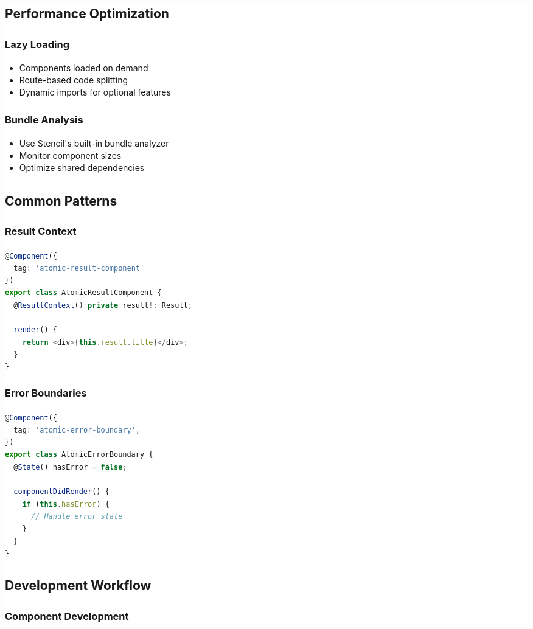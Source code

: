 ## Performance Optimization

### Lazy Loading

- Components loaded on demand
- Route-based code splitting
- Dynamic imports for optional features

### Bundle Analysis

- Use Stencil's built-in bundle analyzer
- Monitor component sizes
- Optimize shared dependencies

## Common Patterns

### Result Context

```typescript
@Component({
  tag: 'atomic-result-component'
})
export class AtomicResultComponent {
  @ResultContext() private result!: Result;

  render() {
    return <div>{this.result.title}</div>;
  }
}
```

### Error Boundaries

```typescript
@Component({
  tag: 'atomic-error-boundary',
})
export class AtomicErrorBoundary {
  @State() hasError = false;

  componentDidRender() {
    if (this.hasError) {
      // Handle error state
    }
  }
}
```

## Development Workflow

### Component Development
